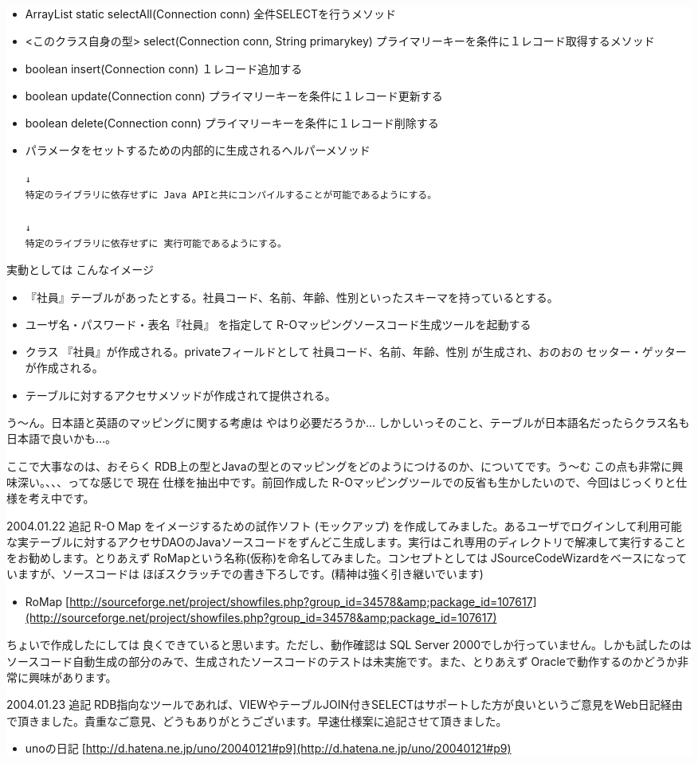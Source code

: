 * ArrayList static selectAll(Connection conn)
              全件SELECTを行うメソッド
              
* <このクラス自身の型> select(Connection conn, String primarykey)
              プライマリーキーを条件に１レコード取得するメソッド
              
* boolean insert(Connection conn)
              １レコード追加する
              
* boolean update(Connection conn)
              プライマリーキーを条件に１レコード更新する
              
* boolean delete(Connection conn)
              プライマリーキーを条件に１レコード削除する
              
* パラメータをセットするための内部的に生成されるヘルパーメソッド
            

            

      ↓
      特定のライブラリに依存せずに Java APIと共にコンパイルすることが可能であるようにする。
      
      ↓
      特定のライブラリに依存せずに 実行可能であるようにする。

実動としては こんなイメージ

* 『社員』テーブルがあったとする。社員コード、名前、年齢、性別といったスキーマを持っているとする。
  
* ユーザ名・パスワード・表名『社員』 を指定して R-Oマッピングソースコード生成ツールを起動する
  
* クラス 『社員』が作成される。privateフィールドとして 社員コード、名前、年齢、性別
  が生成され、おのおの セッター・ゲッターが作成される。
  
* テーブルに対するアクセサメソッドが作成されて提供される。

う～ん。日本語と英語のマッピングに関する考慮は やはり必要だろうか… しかしいっそのこと、テーブルが日本語名だったらクラス名も日本語で良いかも…。

ここで大事なのは、おそらく RDB上の型とJavaの型とのマッピングをどのようにつけるのか、についてです。う～む この点も非常に興味深い。、、、ってな感じで 現在 仕様を抽出中です。前回作成した R-Oマッピングツールでの反省も生かしたいので、今回はじっくりと仕様を考え中です。

2004.01.22 追記
R-O Map をイメージするための試作ソフト (モックアップ) を作成してみました。あるユーザでログインして利用可能な実テーブルに対するアクセサDAOのJavaソースコードをずんどこ生成します。実行はこれ専用のディレクトリで解凍して実行することをお勧めします。とりあえず RoMapという名称(仮称)を命名してみました。コンセプトとしては
JSourceCodeWizardをベースになっていますが、ソースコードは ほぼスクラッチでの書き下ろしです。(精神は強く引き継いでいます)

* RoMap
  [http://sourceforge.net/project/showfiles.php?group_id=34578&amp;package_id=107617](http://sourceforge.net/project/showfiles.php?group_id=34578&amp;package_id=107617)

ちょいで作成したにしては 良くできていると思います。ただし、動作確認は SQL
Server 2000でしか行っていません。しかも試したのはソースコード自動生成の部分のみで、生成されたソースコードのテストは未実施です。また、とりあえず
Oracleで動作するのかどうか非常に興味があります。

2004.01.23 追記
RDB指向なツールであれば、VIEWやテーブルJOIN付きSELECTはサポートした方が良いというご意見をWeb日記経由で頂きました。貴重なご意見、どうもありがとうございます。早速仕様案に追記させて頂きました。

* unoの日記
  [http://d.hatena.ne.jp/uno/20040121#p9](http://d.hatena.ne.jp/uno/20040121#p9)
  